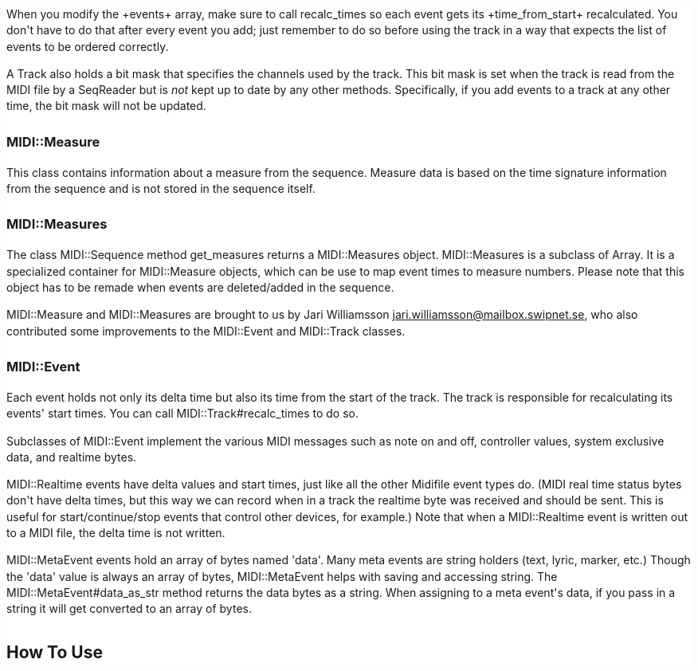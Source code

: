 When you modify the +events+ array, make sure to call recalc_times so each
event gets its +time_from_start+ recalculated. You don't have to do that
after every event you add; just remember to do so before using the track in a
way that expects the list of events to be ordered correctly.

A Track also holds a bit mask that specifies the channels used by the track.
This bit mask is set when the track is read from the MIDI file by a SeqReader
but is _not_ kept up to date by any other methods. Specifically, if you add
events to a track at any other time, the bit mask will not be updated.

### MIDI::Measure

This class contains information about a measure from the sequence. Measure
data is based on the time signature information from the sequence and is not
stored in the sequence itself.

### MIDI::Measures

The class MIDI::Sequence method get_measures returns a MIDI::Measures object.
MIDI::Measures is a subclass of Array. It is a specialized container for
MIDI::Measure objects, which can be use to map event times to measure numbers.
Please note that this object has to be remade when events are deleted/added in
the sequence.

MIDI::Measure and MIDI::Measures are brought to us by Jari Williamsson
<jari.williamsson@mailbox.swipnet.se>, who also contributed some improvements
to the MIDI::Event and MIDI::Track classes.

### MIDI::Event

Each event holds not only its delta time but also its time from the start of
the track. The track is responsible for recalculating its events' start times.
You can call MIDI::Track#recalc_times to do so.

Subclasses of MIDI::Event implement the various MIDI messages such as note on
and off, controller values, system exclusive data, and realtime bytes.

MIDI::Realtime events have delta values and start times, just like all the
other Midifile event types do. (MIDI real time status bytes don't have delta
times, but this way we can record when in a track the realtime byte was
received and should be sent. This is useful for start/continue/stop events
that control other devices, for example.) Note that when a MIDI::Realtime
event is written out to a MIDI file, the delta time is not written.

MIDI::MetaEvent events hold an array of bytes named 'data'. Many meta events
are string holders (text, lyric, marker, etc.) Though the 'data' value is
always an array of bytes, MIDI::MetaEvent helps with saving and accessing
string. The MIDI::MetaEvent#data_as_str method returns the data bytes as a
string. When assigning to a meta event's data, if you pass in a string it will
get converted to an array of bytes.


## How To Use
